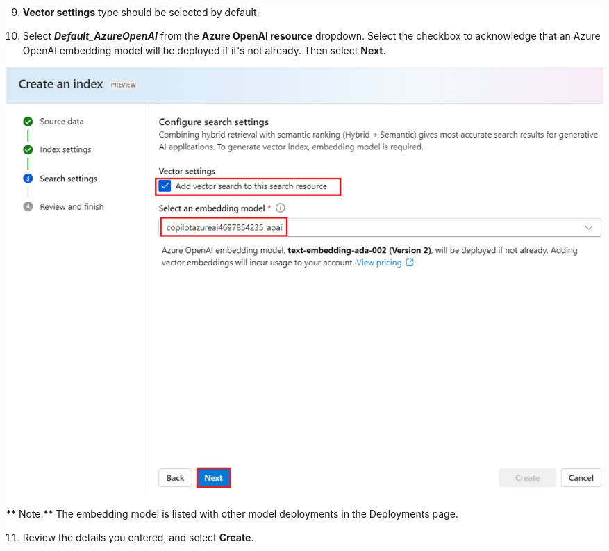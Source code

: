 9.  **Vector settings** type should be selected by default.

10. Select ***Default_AzureOpenAI*** from the **Azure OpenAI
    resource** dropdown. Select the checkbox to acknowledge that an
    Azure OpenAI embedding model will be deployed if it's not already.
    Then select **Next**.

![](./media/image104.png)

** Note:** The embedding model is listed with other model deployments in
the Deployments page.

11. Review the details you entered, and select **Create**.
